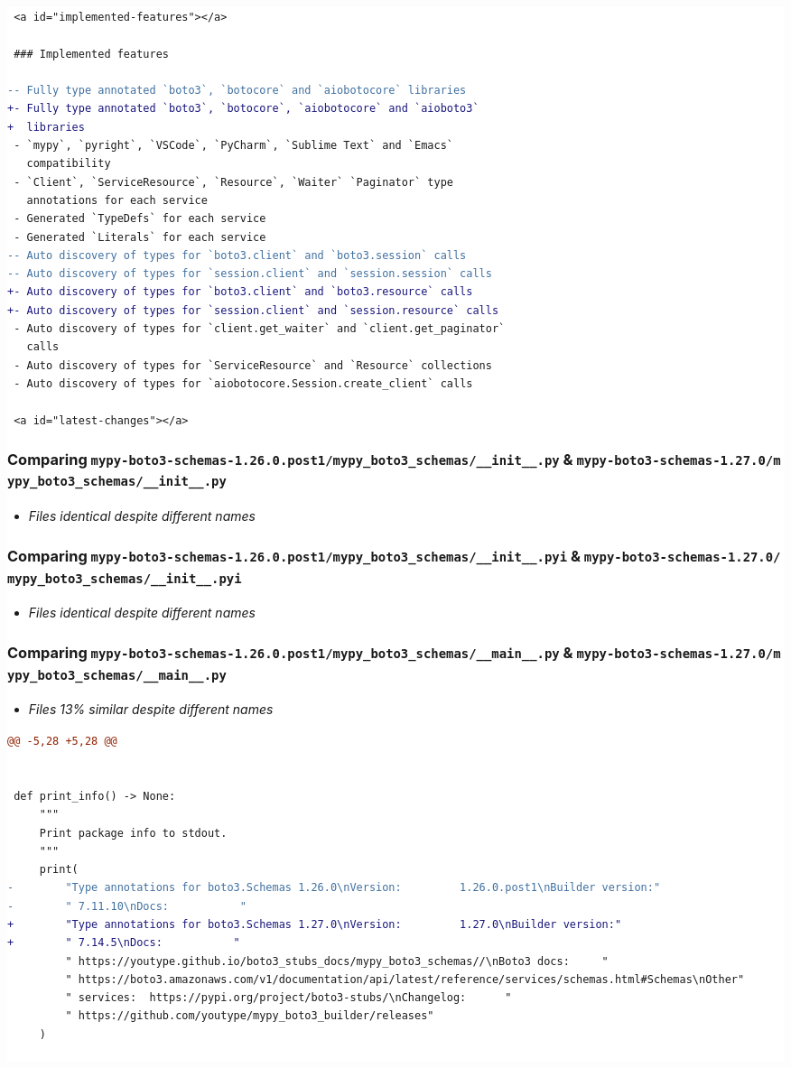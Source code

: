 ```diff
 <a id="implemented-features"></a>
 
 ### Implemented features
 
-- Fully type annotated `boto3`, `botocore` and `aiobotocore` libraries
+- Fully type annotated `boto3`, `botocore`, `aiobotocore` and `aioboto3`
+  libraries
 - `mypy`, `pyright`, `VSCode`, `PyCharm`, `Sublime Text` and `Emacs`
   compatibility
 - `Client`, `ServiceResource`, `Resource`, `Waiter` `Paginator` type
   annotations for each service
 - Generated `TypeDefs` for each service
 - Generated `Literals` for each service
-- Auto discovery of types for `boto3.client` and `boto3.session` calls
-- Auto discovery of types for `session.client` and `session.session` calls
+- Auto discovery of types for `boto3.client` and `boto3.resource` calls
+- Auto discovery of types for `session.client` and `session.resource` calls
 - Auto discovery of types for `client.get_waiter` and `client.get_paginator`
   calls
 - Auto discovery of types for `ServiceResource` and `Resource` collections
 - Auto discovery of types for `aiobotocore.Session.create_client` calls
 
 <a id="latest-changes"></a>
```

### Comparing `mypy-boto3-schemas-1.26.0.post1/mypy_boto3_schemas/__init__.py` & `mypy-boto3-schemas-1.27.0/mypy_boto3_schemas/__init__.py`

 * *Files identical despite different names*

### Comparing `mypy-boto3-schemas-1.26.0.post1/mypy_boto3_schemas/__init__.pyi` & `mypy-boto3-schemas-1.27.0/mypy_boto3_schemas/__init__.pyi`

 * *Files identical despite different names*

### Comparing `mypy-boto3-schemas-1.26.0.post1/mypy_boto3_schemas/__main__.py` & `mypy-boto3-schemas-1.27.0/mypy_boto3_schemas/__main__.py`

 * *Files 13% similar despite different names*

```diff
@@ -5,28 +5,28 @@
 
 
 def print_info() -> None:
     """
     Print package info to stdout.
     """
     print(
-        "Type annotations for boto3.Schemas 1.26.0\nVersion:         1.26.0.post1\nBuilder version:"
-        " 7.11.10\nDocs:           "
+        "Type annotations for boto3.Schemas 1.27.0\nVersion:         1.27.0\nBuilder version:"
+        " 7.14.5\nDocs:           "
         " https://youtype.github.io/boto3_stubs_docs/mypy_boto3_schemas//\nBoto3 docs:     "
         " https://boto3.amazonaws.com/v1/documentation/api/latest/reference/services/schemas.html#Schemas\nOther"
         " services:  https://pypi.org/project/boto3-stubs/\nChangelog:      "
         " https://github.com/youtype/mypy_boto3_builder/releases"
     )
 
```